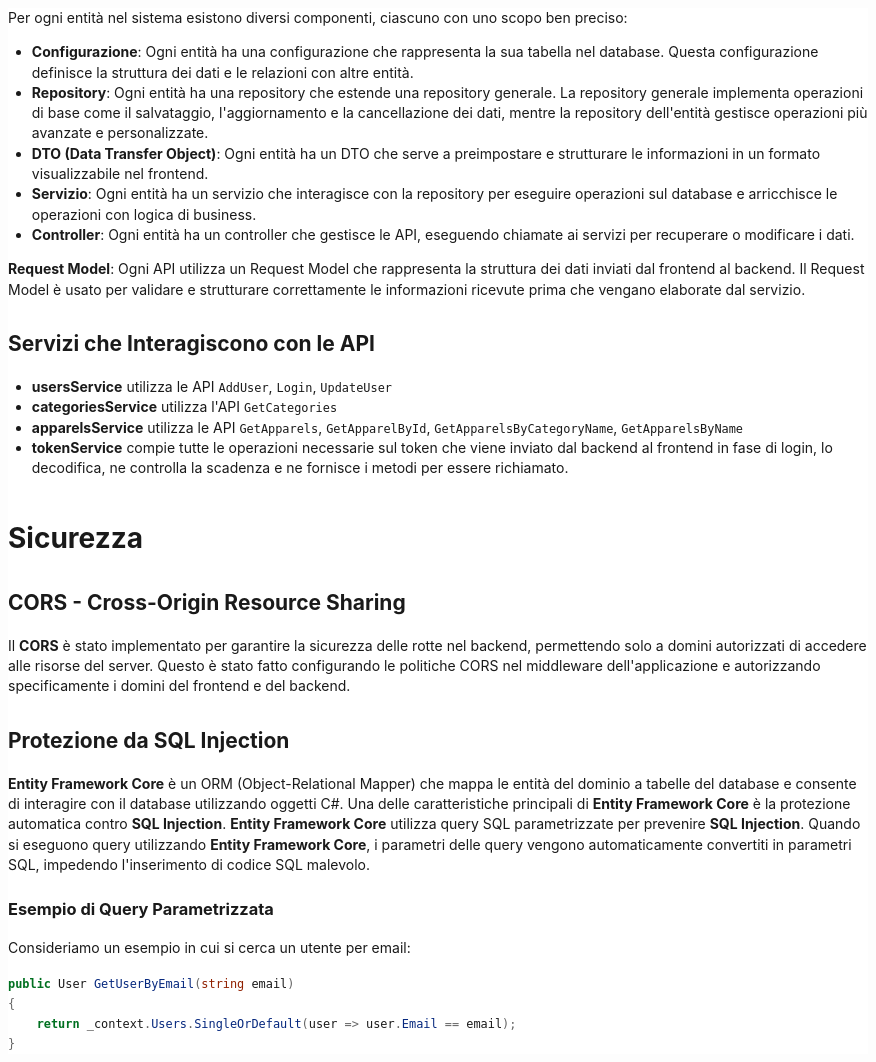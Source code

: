 Per ogni entità nel sistema esistono diversi componenti, ciascuno con uno scopo ben preciso:
- **Configurazione**: Ogni entità ha una configurazione che rappresenta la sua tabella nel database. Questa configurazione definisce la struttura dei dati e le relazioni con altre entità.
- **Repository**: Ogni entità ha una repository che estende una repository generale. La repository generale implementa operazioni di base come il salvataggio, l'aggiornamento e la cancellazione dei dati, mentre la repository dell'entità gestisce operazioni più avanzate e personalizzate.
- **DTO (Data Transfer Object)**: Ogni entità ha un DTO che serve a preimpostare e strutturare le informazioni in un formato visualizzabile nel frontend.
- **Servizio**: Ogni entità ha un servizio che interagisce con la repository per eseguire operazioni sul database e arricchisce le operazioni con logica di business.
- **Controller**: Ogni entità ha un controller che gestisce le API, eseguendo chiamate ai servizi per recuperare o modificare i dati.

**Request Model**:
Ogni API utilizza un Request Model che rappresenta la struttura dei dati inviati dal frontend al backend. Il Request Model è usato per validare e strutturare correttamente le informazioni ricevute prima che vengano elaborate dal servizio.

## Servizi che Interagiscono con le API
- **usersService** utilizza le API `AddUser`, `Login`, `UpdateUser`
- **categoriesService** utilizza l'API `GetCategories`
- **apparelsService** utilizza le API `GetApparels`, `GetApparelById`, `GetApparelsByCategoryName`, `GetApparelsByName`
- **tokenService** compie tutte le operazioni necessarie sul token che viene inviato dal backend al frontend in fase di login, lo decodifica, ne controlla la scadenza e ne fornisce i metodi per essere richiamato.

# Sicurezza
## CORS - Cross-Origin Resource Sharing
Il **CORS** è stato implementato per garantire la sicurezza delle rotte nel backend, permettendo solo a domini autorizzati di accedere alle risorse del server. Questo è stato fatto configurando le politiche CORS nel middleware dell'applicazione e autorizzando specificamente i domini del frontend e del backend.


## Protezione da SQL Injection
**Entity Framework Core** è un ORM (Object-Relational Mapper) che mappa le entità del dominio a tabelle del database e consente di interagire con il database utilizzando oggetti C#. Una delle caratteristiche principali di **Entity Framework Core** è la protezione automatica contro **SQL Injection**.
**Entity Framework Core** utilizza query SQL parametrizzate per prevenire **SQL Injection**. Quando si eseguono query utilizzando **Entity Framework Core**, i parametri delle query vengono automaticamente convertiti in parametri SQL, impedendo l'inserimento di codice SQL malevolo.

### Esempio di Query Parametrizzata
Consideriamo un esempio in cui si cerca un utente per email:

```csharp
public User GetUserByEmail(string email)
{
    return _context.Users.SingleOrDefault(user => user.Email == email);
}
```
